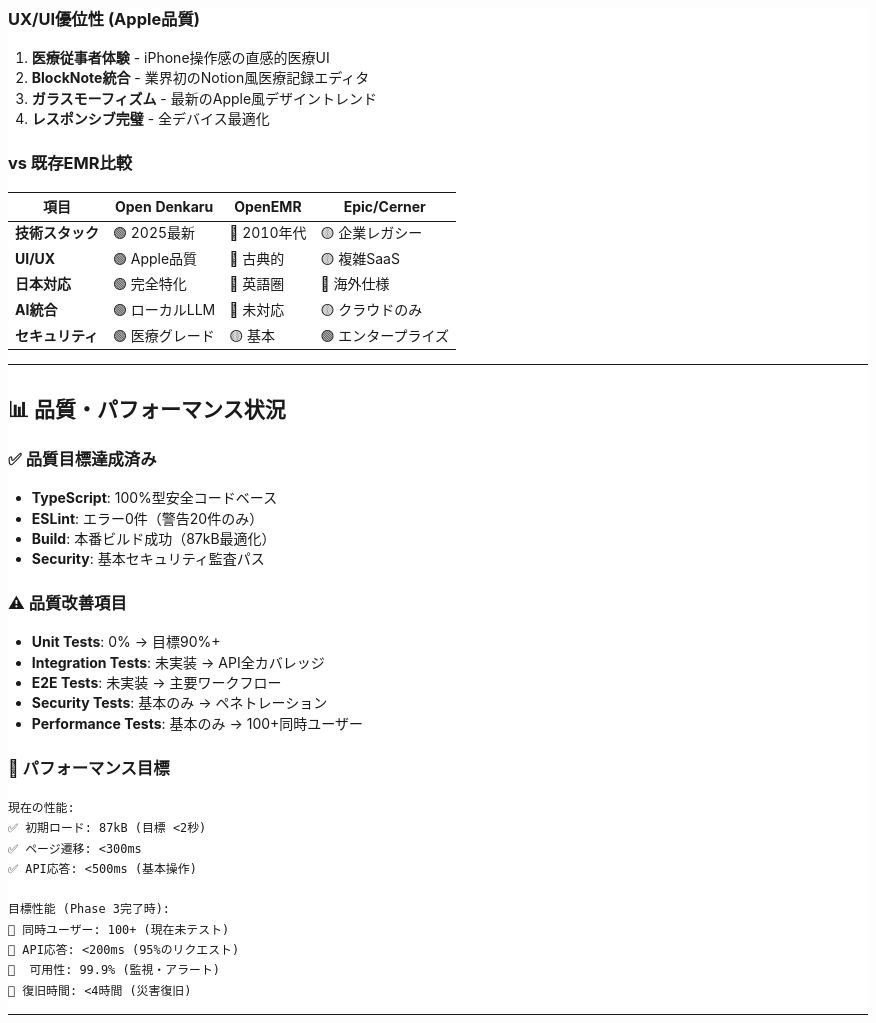 ### **UX/UI優位性** (Apple品質)
1. **医療従事者体験** - iPhone操作感の直感的医療UI
2. **BlockNote統合** - 業界初のNotion風医療記録エディタ
3. **ガラスモーフィズム** - 最新のApple風デザイントレンド
4. **レスポンシブ完璧** - 全デバイス最適化

### **vs 既存EMR比較**
| 項目 | Open Denkaru | OpenEMR | Epic/Cerner |
|------|--------------|---------|-------------|
| **技術スタック** | 🟢 2025最新 | 🔴 2010年代 | 🟡 企業レガシー |
| **UI/UX** | 🟢 Apple品質 | 🔴 古典的 | 🟡 複雑SaaS |
| **日本対応** | 🟢 完全特化 | 🔴 英語圏 | 🔴 海外仕様 |
| **AI統合** | 🟢 ローカルLLM | 🔴 未対応 | 🟡 クラウドのみ |
| **セキュリティ** | 🟢 医療グレード | 🟡 基本 | 🟢 エンタープライズ |

---

## 📊 品質・パフォーマンス状況

### **✅ 品質目標達成済み**
- **TypeScript**: 100%型安全コードベース
- **ESLint**: エラー0件（警告20件のみ）
- **Build**: 本番ビルド成功（87kB最適化）
- **Security**: 基本セキュリティ監査パス

### **⚠️ 品質改善項目**
- **Unit Tests**: 0% → 目標90%+
- **Integration Tests**: 未実装 → API全カバレッジ
- **E2E Tests**: 未実装 → 主要ワークフロー
- **Security Tests**: 基本のみ → ペネトレーション
- **Performance Tests**: 基本のみ → 100+同時ユーザー

### **🎯 パフォーマンス目標**
```
現在の性能:
✅ 初期ロード: 87kB (目標 <2秒)
✅ ページ遷移: <300ms
✅ API応答: <500ms (基本操作)

目標性能 (Phase 3完了時):
🎯 同時ユーザー: 100+ (現在未テスト)
🎯 API応答: <200ms (95%のリクエスト)
🎯  可用性: 99.9% (監視・アラート)
🎯 復旧時間: <4時間 (災害復旧)
```

---